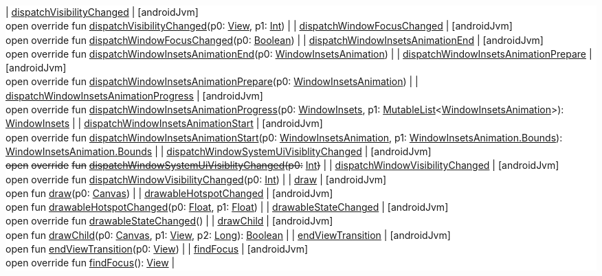 | [dispatchVisibilityChanged](../-vast-swipe-right-menu/index.md#1903872575%2FFunctions%2F1677453037) | [androidJvm]<br>open override fun [dispatchVisibilityChanged](../-vast-swipe-right-menu/index.md#1903872575%2FFunctions%2F1677453037)(p0: [View](https://developer.android.com/reference/kotlin/android/view/View.html), p1: [Int](https://kotlinlang.org/api/latest/jvm/stdlib/kotlin/-int/index.html)) |
| [dispatchWindowFocusChanged](../-vast-swipe-right-menu/index.md#-1194127428%2FFunctions%2F1677453037) | [androidJvm]<br>open override fun [dispatchWindowFocusChanged](../-vast-swipe-right-menu/index.md#-1194127428%2FFunctions%2F1677453037)(p0: [Boolean](https://kotlinlang.org/api/latest/jvm/stdlib/kotlin/-boolean/index.html)) |
| [dispatchWindowInsetsAnimationEnd](../-vast-swipe-right-menu/index.md#-103874510%2FFunctions%2F1677453037) | [androidJvm]<br>open override fun [dispatchWindowInsetsAnimationEnd](../-vast-swipe-right-menu/index.md#-103874510%2FFunctions%2F1677453037)(p0: [WindowInsetsAnimation](https://developer.android.com/reference/kotlin/android/view/WindowInsetsAnimation.html)) |
| [dispatchWindowInsetsAnimationPrepare](../-vast-swipe-right-menu/index.md#-582758778%2FFunctions%2F1677453037) | [androidJvm]<br>open override fun [dispatchWindowInsetsAnimationPrepare](../-vast-swipe-right-menu/index.md#-582758778%2FFunctions%2F1677453037)(p0: [WindowInsetsAnimation](https://developer.android.com/reference/kotlin/android/view/WindowInsetsAnimation.html)) |
| [dispatchWindowInsetsAnimationProgress](../-vast-swipe-right-menu/index.md#-456540755%2FFunctions%2F1677453037) | [androidJvm]<br>open override fun [dispatchWindowInsetsAnimationProgress](../-vast-swipe-right-menu/index.md#-456540755%2FFunctions%2F1677453037)(p0: [WindowInsets](https://developer.android.com/reference/kotlin/android/view/WindowInsets.html), p1: [MutableList](https://kotlinlang.org/api/latest/jvm/stdlib/kotlin.collections/-mutable-list/index.html)<[WindowInsetsAnimation](https://developer.android.com/reference/kotlin/android/view/WindowInsetsAnimation.html)>): [WindowInsets](https://developer.android.com/reference/kotlin/android/view/WindowInsets.html) |
| [dispatchWindowInsetsAnimationStart](../-vast-swipe-right-menu/index.md#1595326303%2FFunctions%2F1677453037) | [androidJvm]<br>open override fun [dispatchWindowInsetsAnimationStart](../-vast-swipe-right-menu/index.md#1595326303%2FFunctions%2F1677453037)(p0: [WindowInsetsAnimation](https://developer.android.com/reference/kotlin/android/view/WindowInsetsAnimation.html), p1: [WindowInsetsAnimation.Bounds](https://developer.android.com/reference/kotlin/android/view/WindowInsetsAnimation.Bounds.html)): [WindowInsetsAnimation.Bounds](https://developer.android.com/reference/kotlin/android/view/WindowInsetsAnimation.Bounds.html) |
| [dispatchWindowSystemUiVisiblityChanged](../-vast-swipe-right-menu/index.md#510464853%2FFunctions%2F1677453037) | [androidJvm]<br>~~open~~ ~~override~~ ~~fun~~ [~~dispatchWindowSystemUiVisiblityChanged~~](../-vast-swipe-right-menu/index.md#510464853%2FFunctions%2F1677453037)~~(~~~~p0~~~~:~~ [Int](https://kotlinlang.org/api/latest/jvm/stdlib/kotlin/-int/index.html)~~)~~ |
| [dispatchWindowVisibilityChanged](../-vast-swipe-right-menu/index.md#734012323%2FFunctions%2F1677453037) | [androidJvm]<br>open override fun [dispatchWindowVisibilityChanged](../-vast-swipe-right-menu/index.md#734012323%2FFunctions%2F1677453037)(p0: [Int](https://kotlinlang.org/api/latest/jvm/stdlib/kotlin/-int/index.html)) |
| [draw](../-vast-swipe-right-menu/index.md#-1514823316%2FFunctions%2F1677453037) | [androidJvm]<br>open fun [draw](../-vast-swipe-right-menu/index.md#-1514823316%2FFunctions%2F1677453037)(p0: [Canvas](https://developer.android.com/reference/kotlin/android/graphics/Canvas.html)) |
| [drawableHotspotChanged](../-vast-swipe-right-menu/index.md#-94272284%2FFunctions%2F1677453037) | [androidJvm]<br>open fun [drawableHotspotChanged](../-vast-swipe-right-menu/index.md#-94272284%2FFunctions%2F1677453037)(p0: [Float](https://kotlinlang.org/api/latest/jvm/stdlib/kotlin/-float/index.html), p1: [Float](https://kotlinlang.org/api/latest/jvm/stdlib/kotlin/-float/index.html)) |
| [drawableStateChanged](../-vast-swipe-right-menu/index.md#-410907300%2FFunctions%2F1677453037) | [androidJvm]<br>open override fun [drawableStateChanged](../-vast-swipe-right-menu/index.md#-410907300%2FFunctions%2F1677453037)() |
| [drawChild](../-vast-swipe-right-menu/index.md#327554159%2FFunctions%2F1677453037) | [androidJvm]<br>open fun [drawChild](../-vast-swipe-right-menu/index.md#327554159%2FFunctions%2F1677453037)(p0: [Canvas](https://developer.android.com/reference/kotlin/android/graphics/Canvas.html), p1: [View](https://developer.android.com/reference/kotlin/android/view/View.html), p2: [Long](https://kotlinlang.org/api/latest/jvm/stdlib/kotlin/-long/index.html)): [Boolean](https://kotlinlang.org/api/latest/jvm/stdlib/kotlin/-boolean/index.html) |
| [endViewTransition](../-vast-swipe-right-menu/index.md#-533030453%2FFunctions%2F1677453037) | [androidJvm]<br>open fun [endViewTransition](../-vast-swipe-right-menu/index.md#-533030453%2FFunctions%2F1677453037)(p0: [View](https://developer.android.com/reference/kotlin/android/view/View.html)) |
| [findFocus](../-vast-swipe-right-menu/index.md#2146042590%2FFunctions%2F1677453037) | [androidJvm]<br>open override fun [findFocus](../-vast-swipe-right-menu/index.md#2146042590%2FFunctions%2F1677453037)(): [View](https://developer.android.com/reference/kotlin/android/view/View.html) |